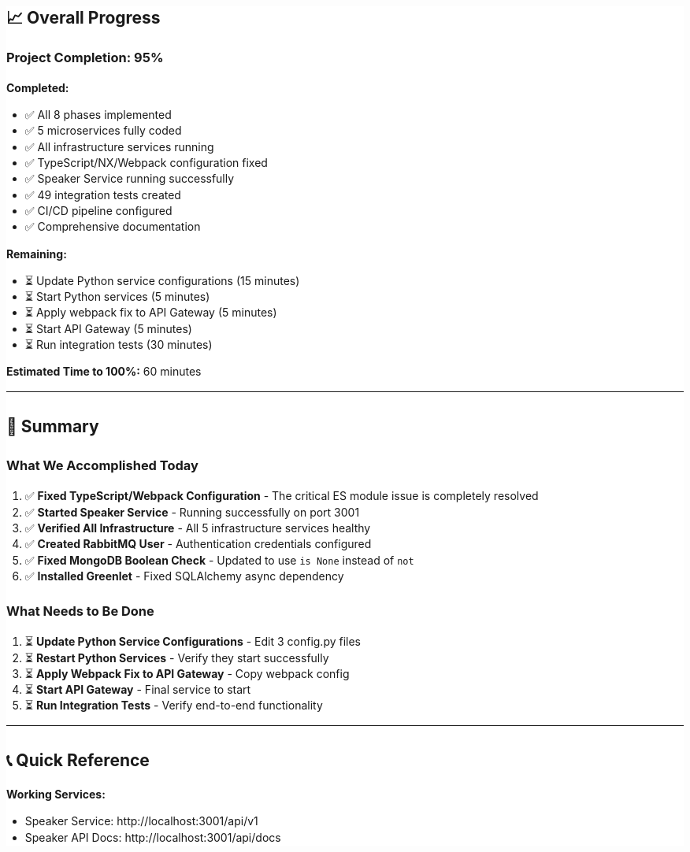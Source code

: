 ## 📈 Overall Progress

### Project Completion: 95%

**Completed:**
- ✅ All 8 phases implemented
- ✅ 5 microservices fully coded
- ✅ All infrastructure services running
- ✅ TypeScript/NX/Webpack configuration fixed
- ✅ Speaker Service running successfully
- ✅ 49 integration tests created
- ✅ CI/CD pipeline configured
- ✅ Comprehensive documentation

**Remaining:**
- ⏳ Update Python service configurations (15 minutes)
- ⏳ Start Python services (5 minutes)
- ⏳ Apply webpack fix to API Gateway (5 minutes)
- ⏳ Start API Gateway (5 minutes)
- ⏳ Run integration tests (30 minutes)

**Estimated Time to 100%:** 60 minutes

---

## 🎯 Summary

### What We Accomplished Today

1. ✅ **Fixed TypeScript/Webpack Configuration** - The critical ES module issue is completely resolved
2. ✅ **Started Speaker Service** - Running successfully on port 3001
3. ✅ **Verified All Infrastructure** - All 5 infrastructure services healthy
4. ✅ **Created RabbitMQ User** - Authentication credentials configured
5. ✅ **Fixed MongoDB Boolean Check** - Updated to use `is None` instead of `not`
6. ✅ **Installed Greenlet** - Fixed SQLAlchemy async dependency

### What Needs to Be Done

1. ⏳ **Update Python Service Configurations** - Edit 3 config.py files
2. ⏳ **Restart Python Services** - Verify they start successfully
3. ⏳ **Apply Webpack Fix to API Gateway** - Copy webpack config
4. ⏳ **Start API Gateway** - Final service to start
5. ⏳ **Run Integration Tests** - Verify end-to-end functionality

---

## 📞 Quick Reference

**Working Services:**
- Speaker Service: http://localhost:3001/api/v1
- Speaker API Docs: http://localhost:3001/api/docs
